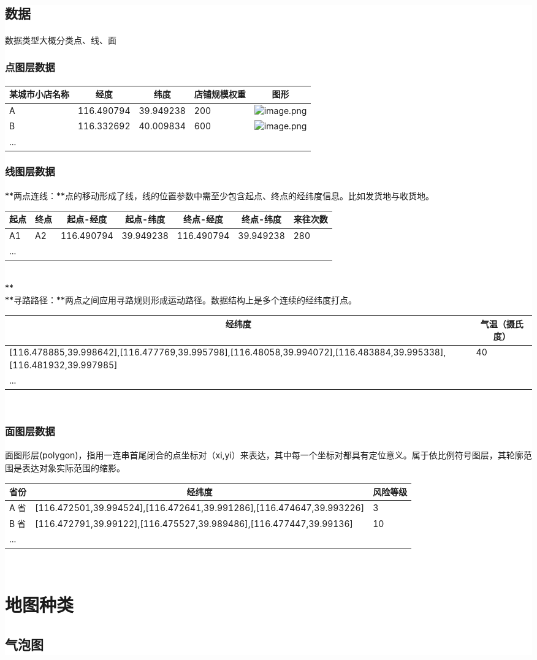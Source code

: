 ## 数据

数据类型大概分类点、线、面<br />

### 点图层数据

| 某城市小店名称 | 经度 | 纬度 | 店铺规模权重 | 图形 |
| --- | --- | --- | --- | --- |
| A | 116.490794 | 39.949238 | 200 | ![image.png](https://intranetproxy.alipay.com/skylark/lark/0/2020/png/185301/1582986325752-5e39ca75-efaa-4251-a177-58a715423a64.png#align=left&display=inline&height=29&name=image.png&originHeight=256&originWidth=264&size=39036&status=done&style=none&width=30) |
| B | 116.332692 | 40.009834 | 600 | ![image.png](https://intranetproxy.alipay.com/skylark/lark/0/2020/png/185301/1582986312328-2f5aa114-f730-456f-aa29-13579fade912.png#align=left&display=inline&height=47&name=image.png&originHeight=256&originWidth=264&size=39036&status=done&style=none&width=49) |
| ... |  |  |  |  |

### 线图层数据

**两点连线：**点的移动形成了线，线的位置参数中需至少包含起点、终点的经纬度信息。比如发货地与收货地。<br />

| 起点 | 终点 | 起点-经度  | 起点-纬度 | 终点-经度  | 终点-纬度 | 来往次数 |
| ---- | ---- | ---------- | --------- | ---------- | --------- | -------- |
| A1   | A2   | 116.490794 | 39.949238 | 116.490794 | 39.949238 | 280      |
| ...  |      |            |           |            |           |          |

<br />**<br />**寻路路径：\*\*两点之间应用寻路规则形成运动路径。数据结构上是多个连续的经纬度打点。<br />

| 经纬度 | 气温（摄氏度） |
| --- | --- |
| [116.478885,39.998642],[116.477769,39.995798],[116.48058,39.994072],[116.483884,39.995338],[116.481932,39.997985] | 40 |
| ... |  |

<br />

### 面图层数据

面图形层(polygon)，指用一连串首尾闭合的点坐标对（xi,yi）来表达，其中每一个坐标对都具有定位意义。属于依比例符号图层，其轮廓范围是表达对象实际范围的缩影。<br />

| 省份 | 经纬度 | 风险等级 |
| --- | --- | --- |
| A 省 | [116.472501,39.994524],[116.472641,39.991286],[116.474647,39.993226] | 3 |
| B 省 | [116.472791,39.99122],[116.475527,39.989486],[116.477447,39.99136] | 10 |
| ... |  |  |

<br />

# 地图种类

## 气泡图

